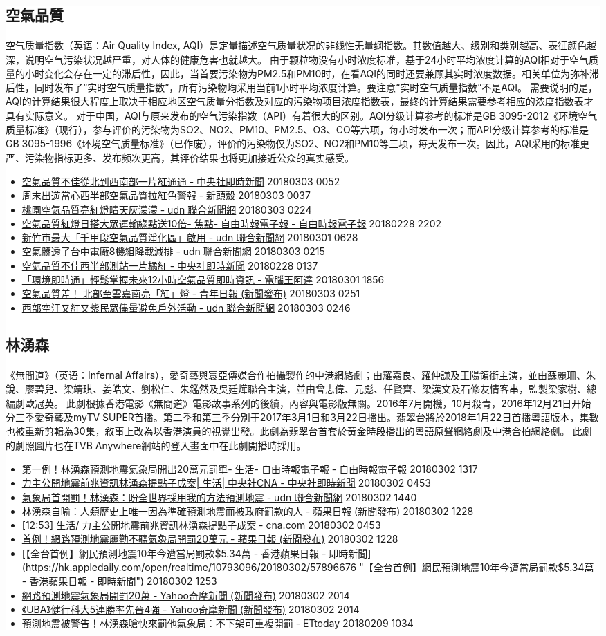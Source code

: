 ## 空氣品質

空气质量指数（英语：Air Quality Index, AQI）是定量描述空气质量状况的非线性无量纲指数。其数值越大、级别和类别越高、表征颜色越深，说明空气污染状况越严重，对人体的健康危害也就越大。
由于颗粒物没有小时浓度标准，基于24小时平均浓度计算的AQI相对于空气质量的小时变化会存在一定的滞后性，因此，当首要污染物为PM2.5和PM10时，在看AQI的同时还要兼顾其实时浓度数据。相关单位为弥补滞后性，同时发布了“实时空气质量指数”，所有污染物均采用当前1小时平均浓度计算。要注意“实时空气质量指数”不是AQI。
需要说明的是，AQI的计算结果很大程度上取决于相应地区空气质量分指数及对应的污染物项目浓度指数表，最终的计算结果需要参考相应的浓度指数表才具有实际意义。 对于中国，AQI与原来发布的空气污染指数（API）有着很大的区别。AQI分级计算参考的标准是GB 3095-2012《环境空气质量标准》（现行），参与评价的污染物为SO2、NO2、PM10、PM2.5、O3、CO等六项，每小时发布一次；而API分级计算参考的标准是GB 3095-1996《环境空气质量标准》（已作废），评价的污染物仅为SO2、NO2和PM10等三项，每天发布一次。因此，AQI采用的标准更严、污染物指标更多、发布频次更高，其评价结果也将更加接近公众的真实感受。
- [空氣品質不佳從北到西南部一片紅通通 - 中央社即時新聞](http://www.cna.com.tw/news/firstnews/201803035002-1.aspx "空氣品質不佳從北到西南部一片紅通通 - 中央社即時新聞") 20180303 0052
- [周末出遊當心西半部空氣品質拉紅色警報 - 新頭殼](https://newtalk.tw/news/view/2018-03-03/116006 "周末出遊當心西半部空氣品質拉紅色警報 - 新頭殼") 20180303 0037
- [桃園空氣品質亮紅燈晴天灰濛濛 - udn 聯合新聞網](https://udn.com/news/story/11863/3009832 "桃園空氣品質亮紅燈晴天灰濛濛 - udn 聯合新聞網") 20180303 0224
- [空氣品質紅燈日搭大眾運輸綠點送10倍- 焦點- 自由時報電子報 - 自由時報電子報](http://news.ltn.com.tw/news/focus/paper/1180110 "空氣品質紅燈日搭大眾運輸綠點送10倍- 焦點- 自由時報電子報 - 自由時報電子報") 20180228 2202
- [新竹市最大「千甲段空氣品質淨化區」啟用 - udn 聯合新聞網](https://udn.com/news/story/7324/3006368 "新竹市最大「千甲段空氣品質淨化區」啟用 - udn 聯合新聞網") 20180301 0628
- [空氣髒透了台中電廠8機組降載減排 - udn 聯合新聞網](https://udn.com/news/story/7325/3009833 "空氣髒透了台中電廠8機組降載減排 - udn 聯合新聞網") 20180303 0215
- [空氣品質不佳西半部測站一片橘紅 - 中央社即時新聞](http://www.cna.com.tw/news/firstnews/201802280021-1.aspx "空氣品質不佳西半部測站一片橘紅 - 中央社即時新聞") 20180228 0137
- [「環境即時通」輕鬆掌握未來12小時空氣品質即時資訊 - 電腦王阿達](https://www.kocpc.com.tw/archives/185329 "「環境即時通」輕鬆掌握未來12小時空氣品質即時資訊 - 電腦王阿達") 20180301 1856
- [空氣品質差！ 北部至雲嘉南亮「紅」燈 - 青年日報 (新聞發布)](https://www.ydn.com.tw/News/279657 "空氣品質差！ 北部至雲嘉南亮「紅」燈 - 青年日報 (新聞發布)") 20180303 0251
- [西部空汙又紅又紫民眾儘量避免戶外活動 - udn 聯合新聞網](https://udn.com/news/story/11863/3009490?from=udn-ch1_breaknews-1-cate1-news "西部空汙又紅又紫民眾儘量避免戶外活動 - udn 聯合新聞網") 20180303 0246

## 林湧森

《無間道》（英语：Infernal Affairs），愛奇藝與寰亞傳媒合作拍攝製作的中港網絡劇；由羅嘉良、羅仲謙及王陽領銜主演，並由蘇麗珊、朱銳、廖碧兒、梁靖琪、姜皓文、劉松仁、朱鑑然及吳廷燁聯合主演，並由曾志偉、元彪、任賢齊、梁漢文及石修友情客串，監製梁家樹、總編劇歐冠英。
此劇根據香港電影《無間道》電影故事系列的後續，內容與電影版無關。2016年7月開機，10月殺青，2016年12月21日开始分三季愛奇藝及myTV SUPER首播。第二季和第三季分別于2017年3月1日和3月22日播出。翡翠台將於2018年1月22日首播粵語版本，集數也被重新剪輯為30集，敘事上改為以香港演員的視覺出發。此劇為翡翠台首套於黃金時段播出的粵語原聲網絡劇及中港合拍網絡劇。
此劇的劇照圖片也在TVB Anywhere網站的登入畫面中在此劇開播時採用。
- [第一例！林湧森預測地震氣象局開出20萬元罰單- 生活- 自由時報電子報 - 自由時報電子報](http://news.ltn.com.tw/news/life/breakingnews/2354129 "第一例！林湧森預測地震氣象局開出20萬元罰單- 生活- 自由時報電子報 - 自由時報電子報") 20180302 1317
- [力主公開地震前兆資訊林湧森提點子成案| 生活| 中央社CNA - 中央社即時新聞](http://www.cna.com.tw/news/ahel/201803020129-1.aspx "力主公開地震前兆資訊林湧森提點子成案| 生活| 中央社CNA - 中央社即時新聞") 20180302 0453
- [氣象局首開罰！林湧森：盼全世界採用我的方法預測地震 - udn 聯合新聞網](https://udn.com/news/story/7266/3009488 "氣象局首開罰！林湧森：盼全世界採用我的方法預測地震 - udn 聯合新聞網") 20180302 1440
- [林湧森自喻：人類歷史上唯一因為準確預測地震而被政府罰款的人 - 蘋果日報 (新聞發布)](https://tw.appledaily.com/new/realtime/20180302/1307216/ "林湧森自喻：人類歷史上唯一因為準確預測地震而被政府罰款的人 - 蘋果日報 (新聞發布)") 20180302 1228
- [[12:53] 生活/ 力主公開地震前兆資訊林湧森提點子成案 - cna.com](http://www2.cna.com.tw/news/ahel/201803020129-1.aspx "[12:53] 生活/ 力主公開地震前兆資訊林湧森提點子成案 - cna.com") 20180302 0453
- [首例！網路預測地震屢勸不聽氣象局開罰20萬元 - 蘋果日報 (新聞發布)](https://tw.news.appledaily.com/life/realtime/20180302/1307223/ "首例！網路預測地震屢勸不聽氣象局開罰20萬元 - 蘋果日報 (新聞發布)") 20180302 1228
- [【全台首例】網民預測地震10年今遭當局罰款$5.34萬 - 香港蘋果日報 - 即時新聞](https://hk.appledaily.com/open/realtime/10793096/20180302/57896676 "【全台首例】網民預測地震10年今遭當局罰款$5.34萬 - 香港蘋果日報 - 即時新聞") 20180302 1253
- [網路預測地震氣象局開罰20萬 - Yahoo奇摩新聞 (新聞發布)](https://tw.news.yahoo.com/%E7%B6%B2%E8%B7%AF%E9%A0%90%E6%B8%AC%E5%9C%B0%E9%9C%87-%E6%B0%A3%E8%B1%A1%E5%B1%80%E9%96%8B%E7%BD%B020%E8%90%AC-160000436.html "網路預測地震氣象局開罰20萬 - Yahoo奇摩新聞 (新聞發布)") 20180302 2014
- [《UBA》健行科大5連勝率先晉4強 - Yahoo奇摩新聞 (新聞發布)](https://tw.news.yahoo.com/uba-%E5%81%A5%E8%A1%8C%E7%A7%91%E5%A4%A75%E9%80%A3%E5%8B%9D-%E7%8E%87%E5%85%88%E6%99%894%E5%BC%B7-160000026.html "《UBA》健行科大5連勝率先晉4強 - Yahoo奇摩新聞 (新聞發布)") 20180302 2014
- [預測地震被警告！林湧森嗆快來罰他氣象局：不下架可重複開罰 - ETtoday](https://www.ettoday.net/news/20180209/1111526.htm "預測地震被警告！林湧森嗆快來罰他氣象局：不下架可重複開罰 - ETtoday") 20180209 1034
